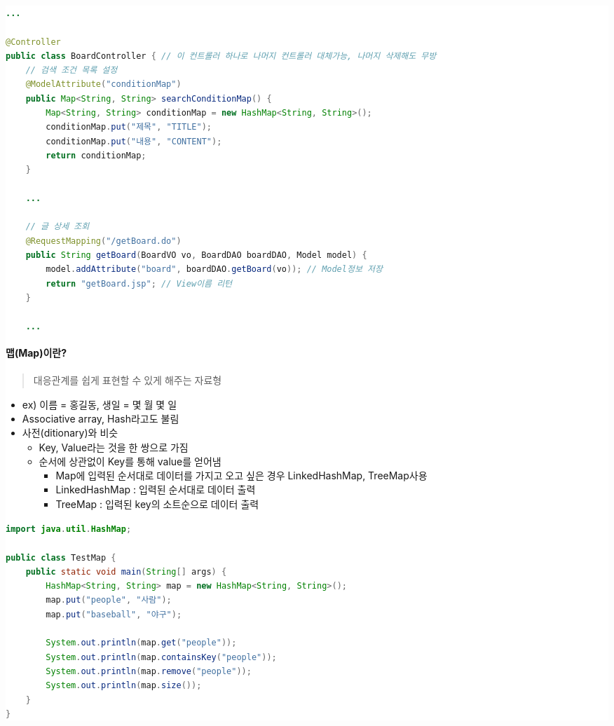 ```java
...

@Controller
public class BoardController { // 이 컨트롤러 하나로 나머지 컨트롤러 대체가능, 나머지 삭제해도 무방
	// 검색 조건 목록 설정
	@ModelAttribute("conditionMap")
	public Map<String, String> searchConditionMap() {
		Map<String, String> conditionMap = new HashMap<String, String>();
		conditionMap.put("제목", "TITLE");
		conditionMap.put("내용", "CONTENT");
		return conditionMap;
	}
	
    ...
        
	// 글 상세 조회
	@RequestMapping("/getBoard.do")
	public String getBoard(BoardVO vo, BoardDAO boardDAO, Model model) {
		model.addAttribute("board", boardDAO.getBoard(vo)); // Model정보 저장
		return "getBoard.jsp"; // View이름 리턴
	}
    
	...
```





#### 맵(Map)이란?

> 대응관계를 쉽게 표현할 수 있게 해주는 자료형

- ex) 이름 = 홍길동, 생일 = 몇 월 몇 일
- Associative array, Hash라고도 불림
- 사전(ditionary)와 비슷
  - Key, Value라는 것을 한 쌍으로 가짐
  - 순서에 상관없이 Key를 통해 value를 얻어냄
    - Map에 입력된 순서대로 데이터를 가지고 오고 싶은 경우 LinkedHashMap, TreeMap사용
    - LinkedHashMap : 입력된 순서대로 데이터 출력
    - TreeMap : 입력된 key의 소트순으로 데이터 출력

```java
import java.util.HashMap;

public class TestMap {
    public static void main(String[] args) {
        HashMap<String, String> map = new HashMap<String, String>();
        map.put("people", "사람");
        map.put("baseball", "야구");

        System.out.println(map.get("people"));
        System.out.println(map.containsKey("people"));
        System.out.println(map.remove("people"));
        System.out.println(map.size());
    }
}
```
